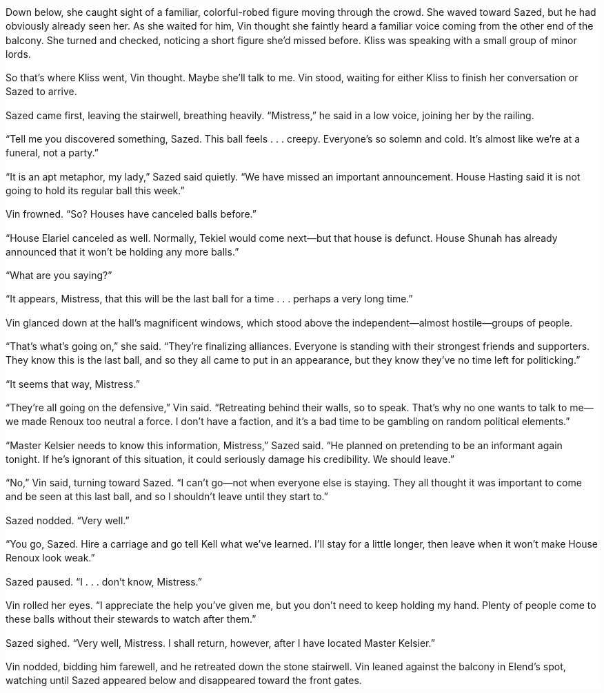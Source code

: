 Down below, she caught sight of a familiar, colorful-robed figure moving through the crowd. She waved toward Sazed, but he had obviously already seen her. As she waited for him, Vin thought she faintly heard a familiar voice coming from the other end of the balcony. She turned and checked, noticing a short figure she’d missed before. Kliss was speaking with a small group of minor lords.

So that’s where Kliss went, Vin thought. Maybe she’ll talk to me. Vin stood, waiting for either Kliss to finish her conversation or Sazed to arrive.

Sazed came first, leaving the stairwell, breathing heavily. “Mistress,” he said in a low voice, joining her by the railing.

“Tell me you discovered something, Sazed. This ball feels . . . creepy. Everyone’s so solemn and cold. It’s almost like we’re at a funeral, not a party.”

“It is an apt metaphor, my lady,” Sazed said quietly. “We have missed an important announcement. House Hasting said it is not going to hold its regular ball this week.”

Vin frowned. “So? Houses have canceled balls before.”

“House Elariel canceled as well. Normally, Tekiel would come next—but that house is defunct. House Shunah has already announced that it won’t be holding any more balls.”

“What are you saying?”

“It appears, Mistress, that this will be the last ball for a time . . . perhaps a very long time.”

Vin glanced down at the hall’s magnificent windows, which stood above the independent—almost hostile—groups of people.

“That’s what’s going on,” she said. “They’re finalizing alliances. Everyone is standing with their strongest friends and supporters. They know this is the last ball, and so they all came to put in an appearance, but they know they’ve no time left for politicking.”

“It seems that way, Mistress.”

“They’re all going on the defensive,” Vin said. “Retreating behind their walls, so to speak. That’s why no one wants to talk to me—we made Renoux too neutral a force. I don’t have a faction, and it’s a bad time to be gambling on random political elements.”

“Master Kelsier needs to know this information, Mistress,” Sazed said. “He planned on pretending to be an informant again tonight. If he’s ignorant of this situation, it could seriously damage his credibility. We should leave.”

“No,” Vin said, turning toward Sazed. “I can’t go—not when everyone else is staying. They all thought it was important to come and be seen at this last ball, and so I shouldn’t leave until they start to.”

Sazed nodded. “Very well.”

“You go, Sazed. Hire a carriage and go tell Kell what we’ve learned. I’ll stay for a little longer, then leave when it won’t make House Renoux look weak.”

Sazed paused. “I . . . don’t know, Mistress.”

Vin rolled her eyes. “I appreciate the help you’ve given me, but you don’t need to keep holding my hand. Plenty of people come to these balls without their stewards to watch after them.”

Sazed sighed. “Very well, Mistress. I shall return, however, after I have located Master Kelsier.”

Vin nodded, bidding him farewell, and he retreated down the stone stairwell. Vin leaned against the balcony in Elend’s spot, watching until Sazed appeared below and disappeared toward the front gates.
